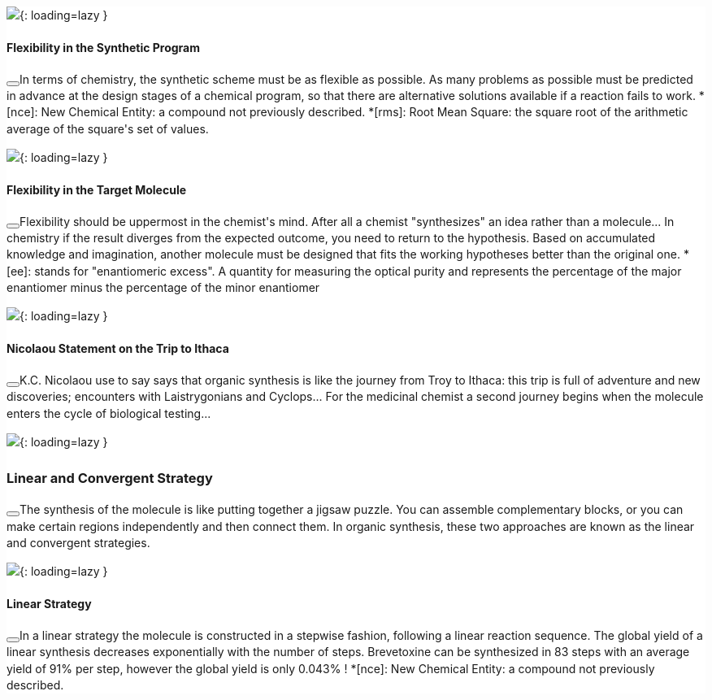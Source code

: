
![](https://media.drugdesign.org/course/synthesis-of-drugs/escaliers4.png){: loading=lazy }
#### Flexibility in the Synthetic Program

<button  class='playb' onclick='playAudio(this)' data-mp3-name='synthesis-of-drugs/flexibility-synthetic-program-f4aa5e7a'><i class='fa fa-play' aria-hidden='true'></i></button>In terms of chemistry, the synthetic scheme must be as flexible as possible. As many problems as possible must be predicted in advance at the design stages of a chemical program, so that there are alternative solutions available if a reaction fails to work.
*[nce]: New Chemical Entity: a compound not previously described.
*[rms]: Root Mean Square: the square root of the arithmetic average of the square's set of values.


![](https://media.drugdesign.org/course/synthesis-of-drugs/escaliers5.png){: loading=lazy }
#### Flexibility in the Target Molecule

<button  class='playb' onclick='playAudio(this)' data-mp3-name='synthesis-of-drugs/flexibility-target-molecule-cffbfc62'><i class='fa fa-play' aria-hidden='true'></i></button>Flexibility should be uppermost in the chemist's mind. After all a chemist "synthesizes" an idea rather than a molecule... In chemistry if the result diverges from the expected outcome, you need to return to the hypothesis. Based on accumulated knowledge and imagination, another molecule must be designed that fits the working hypotheses better than the original one.
*[ee]: stands for "enantiomeric excess". A quantity for measuring the optical purity and represents the percentage of the major enantiomer minus the percentage of the minor enantiomer


![](https://media.drugdesign.org/course/synthesis-of-drugs/escaliers6.png){: loading=lazy }
#### Nicolaou Statement on the Trip to Ithaca

<button  class='playb' onclick='playAudio(this)' data-mp3-name='synthesis-of-drugs/nicolaou-statement-on-trip-to-ithaca-60983301'><i class='fa fa-play' aria-hidden='true'></i></button>K.C. Nicolaou use to say says that organic synthesis is like the journey from Troy to Ithaca: this trip is full of adventure and new discoveries; encounters with Laistrygonians and Cyclops... For the medicinal chemist a second journey begins when the molecule enters the cycle of biological testing...


![](https://media.drugdesign.org/course/synthesis-of-drugs/retro_trip.png){: loading=lazy }
### Linear and Convergent Strategy

<button  class='playb' onclick='playAudio(this)' data-mp3-name='synthesis-of-drugs/linear-convergent-strategy-5bc0219a'><i class='fa fa-play' aria-hidden='true'></i></button>The synthesis of the molecule is like putting together a jigsaw puzzle. You can assemble complementary blocks, or you can make certain regions independently and then connect them. In organic synthesis, these two approaches are known as the linear and convergent strategies.


![](https://media.drugdesign.org/course/synthesis-of-drugs/lin_con.png){: loading=lazy }
#### Linear Strategy

<button  class='playb' onclick='playAudio(this)' data-mp3-name='synthesis-of-drugs/linear-strategy-4edca209'><i class='fa fa-play' aria-hidden='true'></i></button>In a linear strategy the molecule is constructed in a stepwise fashion, following a linear reaction sequence. The global yield of a linear synthesis decreases exponentially with the number of steps. Brevetoxine can be synthesized in 83 steps with an average yield of 91% per step, however the global yield is only 0.043% !
*[nce]: New Chemical Entity: a compound not previously described.
